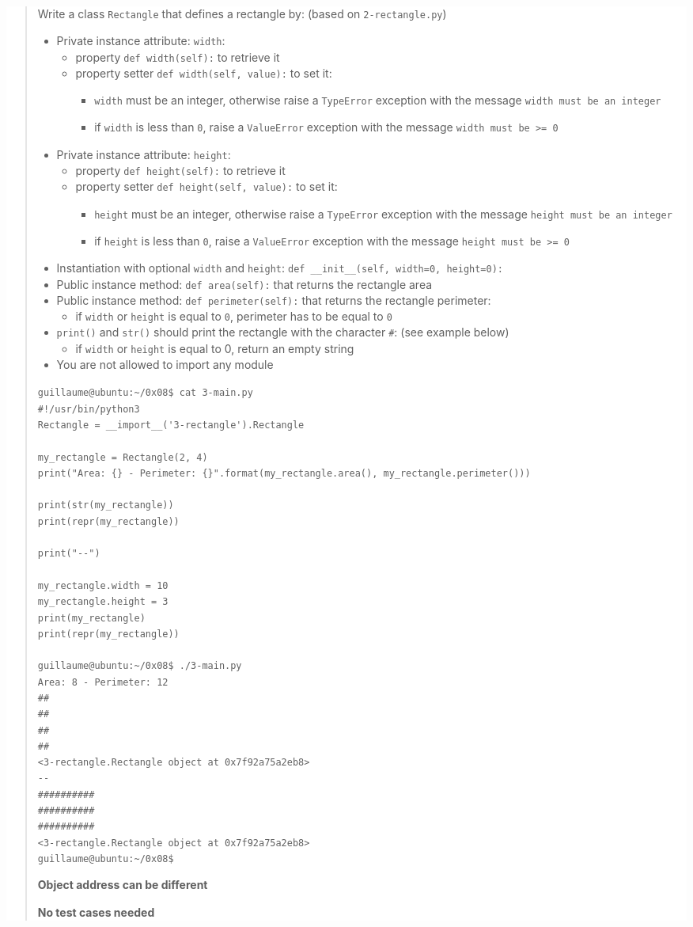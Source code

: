 > 
> Write a class `Rectangle` that defines a rectangle by: (based on `2-rectangle.py`)
> 
> -   Private instance attribute: `width`:
>     -   property `def width(self):` to retrieve it
>     -   property setter `def width(self, value):` to set it:
>         -   `width` must be an integer, otherwise raise a `TypeError` exception with the message `width must be an integer`  
>             
>         -   if `width` is less than `0`, raise a `ValueError` exception with the message `width must be >= 0`
> -   Private instance attribute: `height`:
>     -   property `def height(self):` to retrieve it
>     -   property setter `def height(self, value):` to set it:
>         -   `height` must be an integer, otherwise raise a `TypeError` exception with the message `height must be an integer`  
>             
>         -   if `height` is less than `0`, raise a `ValueError` exception with the message `height must be >= 0`
> -   Instantiation with optional `width` and `height`: `def __init__(self, width=0, height=0):`
> -   Public instance method: `def area(self):` that returns the rectangle area
> -   Public instance method: `def perimeter(self):` that returns the rectangle perimeter:
>     -   if `width` or `height` is equal to `0`, perimeter has to be equal to `0`
> -   `print()` and `str()` should print the rectangle with the character `#`: (see example below)
>     -   if `width` or `height` is equal to 0, return an empty string
> -   You are not allowed to import any module
> 
> ```
> guillaume@ubuntu:~/0x08$ cat 3-main.py
> #!/usr/bin/python3
> Rectangle = __import__('3-rectangle').Rectangle
> 
> my_rectangle = Rectangle(2, 4)
> print("Area: {} - Perimeter: {}".format(my_rectangle.area(), my_rectangle.perimeter()))
> 
> print(str(my_rectangle))
> print(repr(my_rectangle))
> 
> print("--")
> 
> my_rectangle.width = 10
> my_rectangle.height = 3
> print(my_rectangle)
> print(repr(my_rectangle))
> 
> guillaume@ubuntu:~/0x08$ ./3-main.py
> Area: 8 - Perimeter: 12
> ##
> ##
> ##
> ##
> <3-rectangle.Rectangle object at 0x7f92a75a2eb8>
> --
> ##########
> ##########
> ##########
> <3-rectangle.Rectangle object at 0x7f92a75a2eb8>
> guillaume@ubuntu:~/0x08$ 
> ```
> 
> **Object address can be different**
> 
> **No test cases needed**
> 
